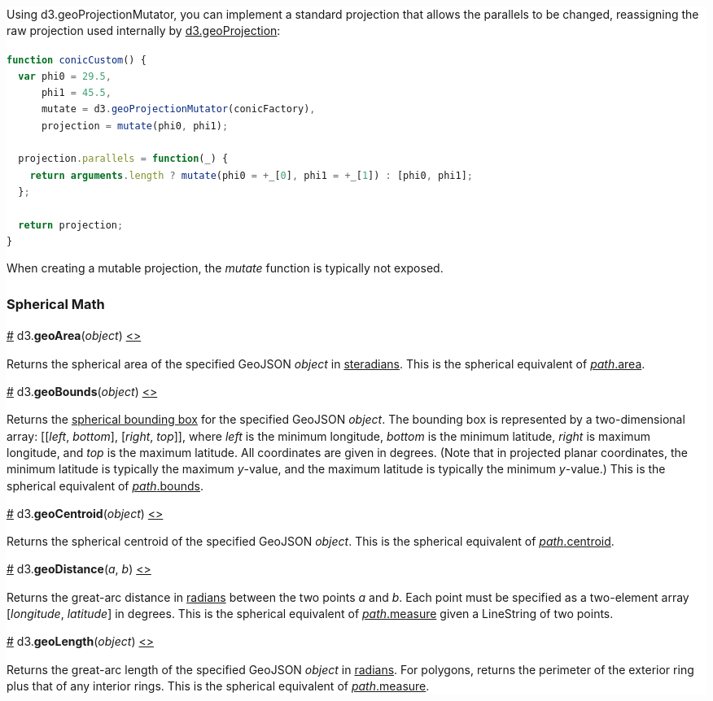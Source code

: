 Using d3.geoProjectionMutator, you can implement a standard projection that allows the parallels to be changed, reassigning the raw projection used internally by [d3.geoProjection](#geoProjection):

```js
function conicCustom() {
  var phi0 = 29.5,
      phi1 = 45.5,
      mutate = d3.geoProjectionMutator(conicFactory),
      projection = mutate(phi0, phi1);

  projection.parallels = function(_) {
    return arguments.length ? mutate(phi0 = +_[0], phi1 = +_[1]) : [phi0, phi1];
  };

  return projection;
}
```

When creating a mutable projection, the *mutate* function is typically not exposed.

### Spherical Math

<a name="geoArea" href="#geoArea">#</a> d3.<b>geoArea</b>(<i>object</i>) [<>](https://github.com/d3/d3-geo/blob/main/src/area.js "Source")

Returns the spherical area of the specified GeoJSON *object* in [steradians](https://en.wikipedia.org/wiki/Steradian). This is the spherical equivalent of [*path*.area](#path_area).

<a name="geoBounds" href="#geoBounds">#</a> d3.<b>geoBounds</b>(<i>object</i>) [<>](https://github.com/d3/d3-geo/blob/main/src/bounds.js "Source")

Returns the [spherical bounding box](https://www.jasondavies.com/maps/bounds/) for the specified GeoJSON *object*. The bounding box is represented by a two-dimensional array: \[\[*left*, *bottom*], \[*right*, *top*\]\], where *left* is the minimum longitude, *bottom* is the minimum latitude, *right* is maximum longitude, and *top* is the maximum latitude. All coordinates are given in degrees. (Note that in projected planar coordinates, the minimum latitude is typically the maximum *y*-value, and the maximum latitude is typically the minimum *y*-value.) This is the spherical equivalent of [*path*.bounds](#path_bounds).

<a name="geoCentroid" href="#geoCentroid">#</a> d3.<b>geoCentroid</b>(<i>object</i>) [<>](https://github.com/d3/d3-geo/blob/main/src/centroid.js "Source")

Returns the spherical centroid of the specified GeoJSON *object*. This is the spherical equivalent of [*path*.centroid](#path_centroid).

<a name="geoDistance" href="#geoDistance">#</a> d3.<b>geoDistance</b>(<i>a</i>, <i>b</i>) [<>](https://github.com/d3/d3-geo/blob/main/src/distance.js "Source")

Returns the great-arc distance in [radians](http://mathworld.wolfram.com/Radian.html) between the two points *a* and *b*. Each point must be specified as a two-element array \[*longitude*, *latitude*\] in degrees. This is the spherical equivalent of [*path*.measure](#path_measure) given a LineString of two points.

<a name="geoLength" href="#geoLength">#</a> d3.<b>geoLength</b>(<i>object</i>) [<>](https://github.com/d3/d3-geo/blob/main/src/length.js "Source")

Returns the great-arc length of the specified GeoJSON *object* in [radians](http://mathworld.wolfram.com/Radian.html). For polygons, returns the perimeter of the exterior ring plus that of any interior rings. This is the spherical equivalent of [*path*.measure](#path_measure).
